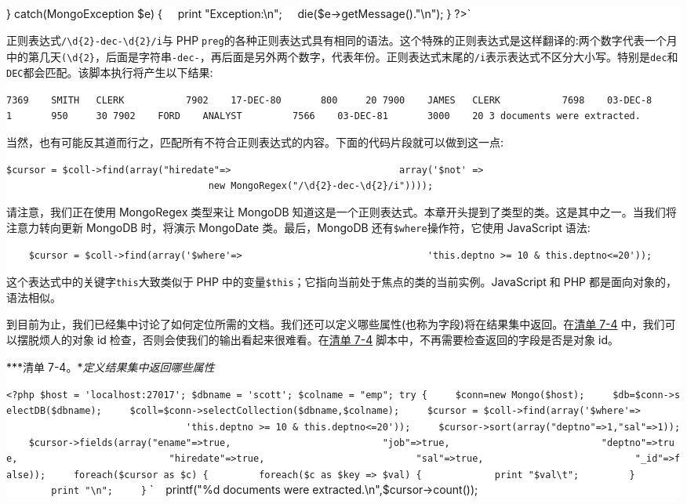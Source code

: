 }
catch(MongoException $e) {
    print "Exception:\n";
    die($e->getMessage()."\n");
}
?>`

正则表达式`/\d{2}-dec-\d{2}/i`与 PHP `preg`的各种正则表达式具有相同的语法。这个特殊的正则表达式是这样翻译的:两个数字代表一个月中的第几天`(\d{2}`，后面是字符串`-dec-`，再后面是另外两个数字，代表年份。正则表达式末尾的`/i`表示表达式不区分大小写。特别是`dec`和`DEC`都会匹配。该脚本执行将产生以下结果:

`7369    SMITH   CLERK           7902    17-DEC-80       800     20
7900    JAMES   CLERK           7698    03-DEC-81       950     30
7902    FORD    ANALYST         7566    03-DEC-81       3000    20
3 documents were extracted.`

当然，也有可能反其道而行之，匹配所有不符合正则表达式的内容。下面的代码片段就可以做到这一点:

`$cursor = $coll->find(array("hiredate"=>
                             array('$not' =>
                                    new MongoRegex("/\d{2}-dec-\d{2}/i"))));`

请注意，我们正在使用 MongoRegex 类型来让 MongoDB 知道这是一个正则表达式。本章开头提到了类型的类。这是其中之一。当我们将注意力转向更新 MongoDB 时，将演示 MongoDate 类。最后，MongoDB 还有`$where`操作符，它使用 JavaScript 语法:

`    $cursor = $coll->find(array('$where'=>
                                'this.deptno >= 10 & this.deptno<=20'));`

这个表达式中的关键字`this`大致类似于 PHP 中的变量`$this`；它指向当前处于焦点的类的当前实例。JavaScript 和 PHP 都是面向对象的，语法相似。

到目前为止，我们已经集中讨论了如何定位所需的文档。我们还可以定义哪些属性(也称为字段)将在结果集中返回。在[清单 7-4](#list_7_4) 中，我们可以摆脱烦人的对象 id 检查，否则会使我们的输出看起来很难看。在[清单 7-4](#list_7_4) 脚本中，不再需要检查返回的字段是否是对象 id。

***清单 7-4。**定义结果集中返回哪些属性*

`<?php
$host = 'localhost:27017';
$dbname = 'scott';
$colname = "emp";
try {
    $conn=new Mongo($host);
    $db=$conn->selectDB($dbname);
    $coll=$conn->selectCollection($dbname,$colname);
    $cursor = $coll->find(array('$where'=>
                                'this.deptno >= 10 & this.deptno<=20'));
    $cursor->sort(array("deptno"=>1,"sal"=>1));
    $cursor->fields(array("ename"=>true,
                          "job"=>true,
                          "deptno"=>true,
                          "hiredate"=>true,
                          "sal"=>true,
                          "_id"=>false));
    foreach($cursor as $c) {
        foreach($c as $key => $val) {
            print "$val\t";
        }
        print "\n";
    }` `    printf("%d documents were extracted.\n",$cursor->count());
